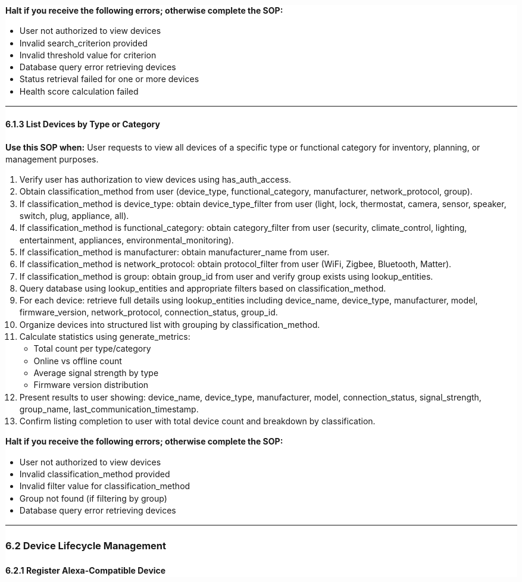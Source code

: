 **Halt if you receive the following errors; otherwise complete the SOP:**
- User not authorized to view devices
- Invalid search_criterion provided
- Invalid threshold value for criterion
- Database query error retrieving devices
- Status retrieval failed for one or more devices
- Health score calculation failed

---

#### 6.1.3 List Devices by Type or Category

**Use this SOP when:** User requests to view all devices of a specific type or functional category for inventory, planning, or management purposes.

1. Verify user has authorization to view devices using has_auth_access.
2. Obtain classification_method from user (device_type, functional_category, manufacturer, network_protocol, group).
3. If classification_method is device_type: obtain device_type_filter from user (light, lock, thermostat, camera, sensor, speaker, switch, plug, appliance, all).
4. If classification_method is functional_category: obtain category_filter from user (security, climate_control, lighting, entertainment, appliances, environmental_monitoring).
5. If classification_method is manufacturer: obtain manufacturer_name from user.
6. If classification_method is network_protocol: obtain protocol_filter from user (WiFi, Zigbee, Bluetooth, Matter).
7. If classification_method is group: obtain group_id from user and verify group exists using lookup_entities.
8. Query database using lookup_entities and appropriate filters based on classification_method.
9. For each device: retrieve full details using lookup_entities including device_name, device_type, manufacturer, model, firmware_version, network_protocol, connection_status, group_id.
10. Organize devices into structured list with grouping by classification_method.
11. Calculate statistics using generate_metrics:
    - Total count per type/category
    - Online vs offline count
    - Average signal strength by type
    - Firmware version distribution
12. Present results to user showing: device_name, device_type, manufacturer, model, connection_status, signal_strength, group_name, last_communication_timestamp.
13. Confirm listing completion to user with total device count and breakdown by classification.

**Halt if you receive the following errors; otherwise complete the SOP:**
- User not authorized to view devices
- Invalid classification_method provided
- Invalid filter value for classification_method
- Group not found (if filtering by group)
- Database query error retrieving devices

---

### 6.2 Device Lifecycle Management

#### 6.2.1 Register Alexa-Compatible Device
